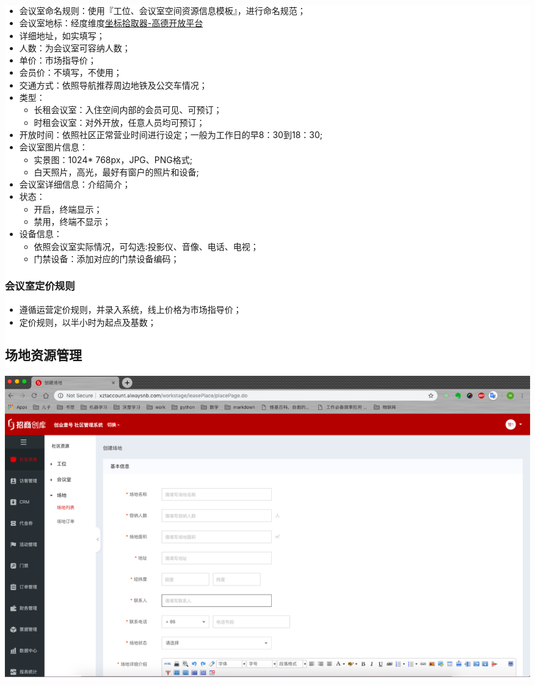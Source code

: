 - 会议室命名规则：使用『工位、会议室空间资源信息模板』，进行命名规范；
- 会议室地标：经度维度[坐标拾取器-高德开放平台](https://lbs.amap.com/console/show/picker)
- 详细地址，如实填写；
- 人数：为会议室可容纳人数；
- 单价：市场指导价；
- 会员价：不填写，不使用；
- 交通方式：依照导航推荐周边地铁及公交车情况；
- 类型：
  - 长租会议室：入住空间内部的会员可见、可预订；
  - 时租会议室：对外开放，任意人员均可预订；
- 开放时间：依照社区正常营业时间进行设定；一般为工作日的早8：30到18：30;
- 会议室图片信息：
  - 实景图：1024* 768px，JPG、PNG格式;
  - 白天照片，高光，最好有窗户的照片和设备;
- 会议室详细信息：介绍简介；
- 状态：
  - 开启，终端显示；
  - 禁用，终端不显示；
- 设备信息：
  - 依照会议室实际情况，可勾选:投影仪、音像、电话、电视；
  - 门禁设备：添加对应的门禁设备编码；

### 会议室定价规则

- 遵循运营定价规则，并录入系统，线上价格为市场指导价；
- 定价规则，以半小时为起点及基数；

## 场地资源管理

![](/assets/images/space.png)
